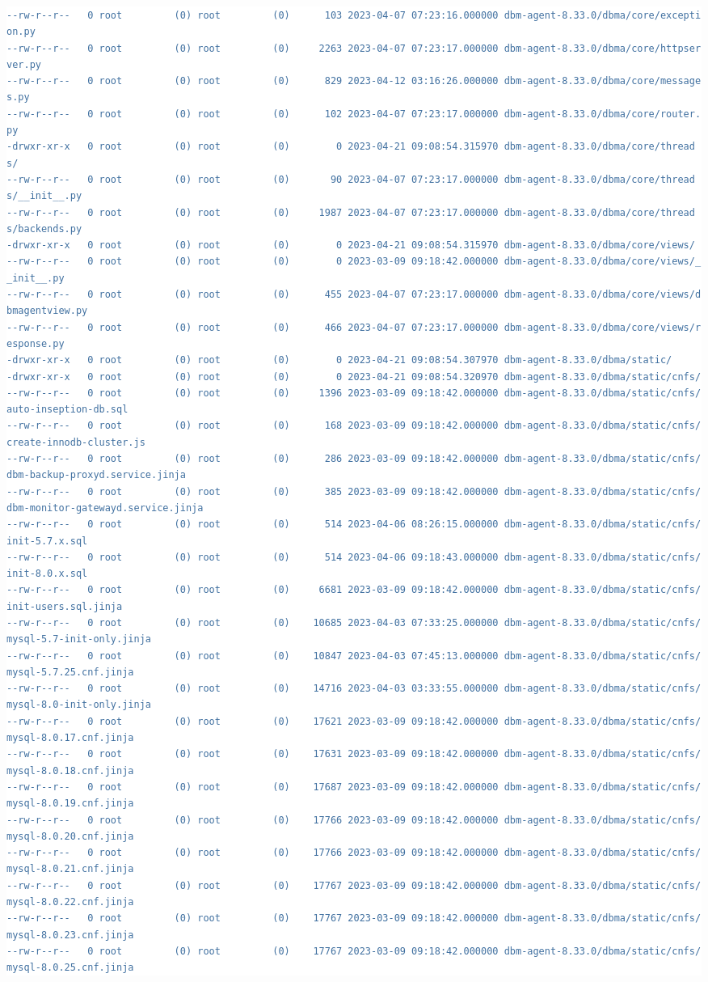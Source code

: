 ```diff
--rw-r--r--   0 root         (0) root         (0)      103 2023-04-07 07:23:16.000000 dbm-agent-8.33.0/dbma/core/exception.py
--rw-r--r--   0 root         (0) root         (0)     2263 2023-04-07 07:23:17.000000 dbm-agent-8.33.0/dbma/core/httpserver.py
--rw-r--r--   0 root         (0) root         (0)      829 2023-04-12 03:16:26.000000 dbm-agent-8.33.0/dbma/core/messages.py
--rw-r--r--   0 root         (0) root         (0)      102 2023-04-07 07:23:17.000000 dbm-agent-8.33.0/dbma/core/router.py
-drwxr-xr-x   0 root         (0) root         (0)        0 2023-04-21 09:08:54.315970 dbm-agent-8.33.0/dbma/core/threads/
--rw-r--r--   0 root         (0) root         (0)       90 2023-04-07 07:23:17.000000 dbm-agent-8.33.0/dbma/core/threads/__init__.py
--rw-r--r--   0 root         (0) root         (0)     1987 2023-04-07 07:23:17.000000 dbm-agent-8.33.0/dbma/core/threads/backends.py
-drwxr-xr-x   0 root         (0) root         (0)        0 2023-04-21 09:08:54.315970 dbm-agent-8.33.0/dbma/core/views/
--rw-r--r--   0 root         (0) root         (0)        0 2023-03-09 09:18:42.000000 dbm-agent-8.33.0/dbma/core/views/__init__.py
--rw-r--r--   0 root         (0) root         (0)      455 2023-04-07 07:23:17.000000 dbm-agent-8.33.0/dbma/core/views/dbmagentview.py
--rw-r--r--   0 root         (0) root         (0)      466 2023-04-07 07:23:17.000000 dbm-agent-8.33.0/dbma/core/views/response.py
-drwxr-xr-x   0 root         (0) root         (0)        0 2023-04-21 09:08:54.307970 dbm-agent-8.33.0/dbma/static/
-drwxr-xr-x   0 root         (0) root         (0)        0 2023-04-21 09:08:54.320970 dbm-agent-8.33.0/dbma/static/cnfs/
--rw-r--r--   0 root         (0) root         (0)     1396 2023-03-09 09:18:42.000000 dbm-agent-8.33.0/dbma/static/cnfs/auto-inseption-db.sql
--rw-r--r--   0 root         (0) root         (0)      168 2023-03-09 09:18:42.000000 dbm-agent-8.33.0/dbma/static/cnfs/create-innodb-cluster.js
--rw-r--r--   0 root         (0) root         (0)      286 2023-03-09 09:18:42.000000 dbm-agent-8.33.0/dbma/static/cnfs/dbm-backup-proxyd.service.jinja
--rw-r--r--   0 root         (0) root         (0)      385 2023-03-09 09:18:42.000000 dbm-agent-8.33.0/dbma/static/cnfs/dbm-monitor-gatewayd.service.jinja
--rw-r--r--   0 root         (0) root         (0)      514 2023-04-06 08:26:15.000000 dbm-agent-8.33.0/dbma/static/cnfs/init-5.7.x.sql
--rw-r--r--   0 root         (0) root         (0)      514 2023-04-06 09:18:43.000000 dbm-agent-8.33.0/dbma/static/cnfs/init-8.0.x.sql
--rw-r--r--   0 root         (0) root         (0)     6681 2023-03-09 09:18:42.000000 dbm-agent-8.33.0/dbma/static/cnfs/init-users.sql.jinja
--rw-r--r--   0 root         (0) root         (0)    10685 2023-04-03 07:33:25.000000 dbm-agent-8.33.0/dbma/static/cnfs/mysql-5.7-init-only.jinja
--rw-r--r--   0 root         (0) root         (0)    10847 2023-04-03 07:45:13.000000 dbm-agent-8.33.0/dbma/static/cnfs/mysql-5.7.25.cnf.jinja
--rw-r--r--   0 root         (0) root         (0)    14716 2023-04-03 03:33:55.000000 dbm-agent-8.33.0/dbma/static/cnfs/mysql-8.0-init-only.jinja
--rw-r--r--   0 root         (0) root         (0)    17621 2023-03-09 09:18:42.000000 dbm-agent-8.33.0/dbma/static/cnfs/mysql-8.0.17.cnf.jinja
--rw-r--r--   0 root         (0) root         (0)    17631 2023-03-09 09:18:42.000000 dbm-agent-8.33.0/dbma/static/cnfs/mysql-8.0.18.cnf.jinja
--rw-r--r--   0 root         (0) root         (0)    17687 2023-03-09 09:18:42.000000 dbm-agent-8.33.0/dbma/static/cnfs/mysql-8.0.19.cnf.jinja
--rw-r--r--   0 root         (0) root         (0)    17766 2023-03-09 09:18:42.000000 dbm-agent-8.33.0/dbma/static/cnfs/mysql-8.0.20.cnf.jinja
--rw-r--r--   0 root         (0) root         (0)    17766 2023-03-09 09:18:42.000000 dbm-agent-8.33.0/dbma/static/cnfs/mysql-8.0.21.cnf.jinja
--rw-r--r--   0 root         (0) root         (0)    17767 2023-03-09 09:18:42.000000 dbm-agent-8.33.0/dbma/static/cnfs/mysql-8.0.22.cnf.jinja
--rw-r--r--   0 root         (0) root         (0)    17767 2023-03-09 09:18:42.000000 dbm-agent-8.33.0/dbma/static/cnfs/mysql-8.0.23.cnf.jinja
--rw-r--r--   0 root         (0) root         (0)    17767 2023-03-09 09:18:42.000000 dbm-agent-8.33.0/dbma/static/cnfs/mysql-8.0.25.cnf.jinja
```
